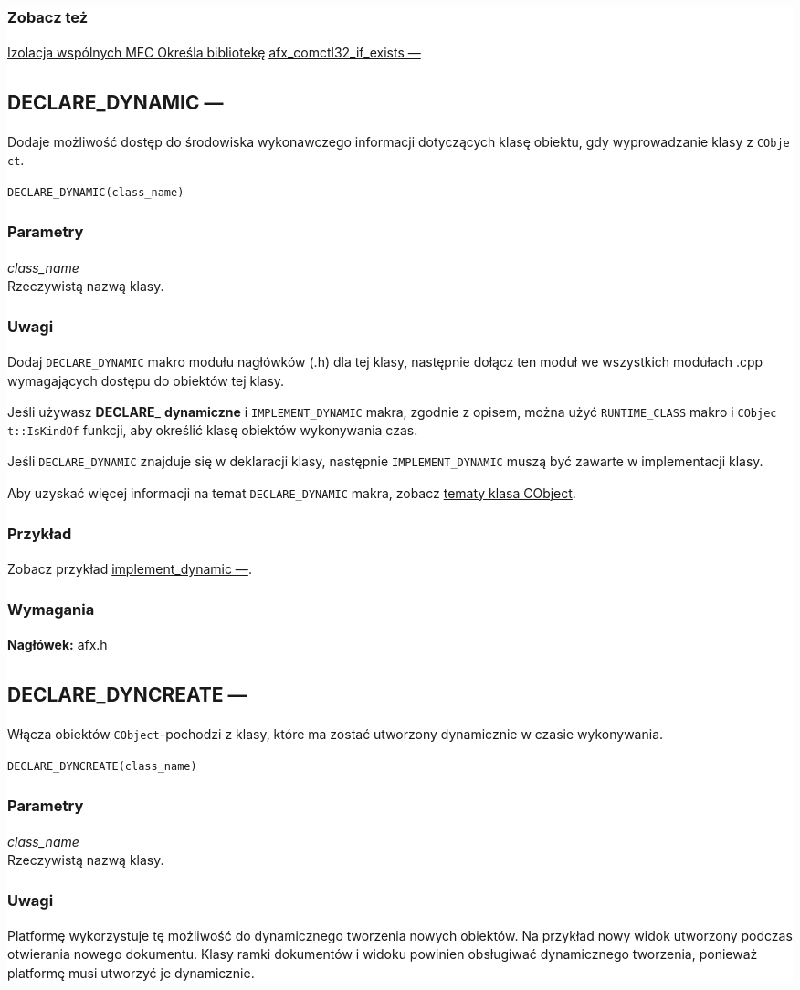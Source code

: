 ### <a name="see-also"></a>Zobacz też  
 [Izolacja wspólnych MFC Określa bibliotekę](../isolation-of-the-mfc-common-controls-library.md) [afx_comctl32_if_exists —](#afx_comctl32_if_exists)



##  <a name="declare_dynamic"></a>DECLARE_DYNAMIC —  
 Dodaje możliwość dostęp do środowiska wykonawczego informacji dotyczących klasę obiektu, gdy wyprowadzanie klasy z `CObject`.  
  
```
DECLARE_DYNAMIC(class_name) 
```  
  
### <a name="parameters"></a>Parametry  
 *class_name*  
 Rzeczywistą nazwą klasy.  
  
### <a name="remarks"></a>Uwagi  
 Dodaj `DECLARE_DYNAMIC` makro modułu nagłówków (.h) dla tej klasy, następnie dołącz ten moduł we wszystkich modułach .cpp wymagających dostępu do obiektów tej klasy.  
  
 Jeśli używasz **DECLARE**_ **dynamiczne** i `IMPLEMENT_DYNAMIC` makra, zgodnie z opisem, można użyć `RUNTIME_CLASS` makro i `CObject::IsKindOf` funkcji, aby określić klasę obiektów wykonywania czas.  
  
 Jeśli `DECLARE_DYNAMIC` znajduje się w deklaracji klasy, następnie `IMPLEMENT_DYNAMIC` muszą być zawarte w implementacji klasy.  
  
 Aby uzyskać więcej informacji na temat `DECLARE_DYNAMIC` makra, zobacz [tematy klasa CObject](../../mfc/using-cobject.md).  
  
### <a name="example"></a>Przykład  
 Zobacz przykład [implement_dynamic —](#implement_dynamic).  

### <a name="requirements"></a>Wymagania  
 **Nagłówek:** afx.h 

##  <a name="declare_dyncreate"></a>DECLARE_DYNCREATE —  
 Włącza obiektów `CObject`-pochodzi z klasy, które ma zostać utworzony dynamicznie w czasie wykonywania.  
  
```
DECLARE_DYNCREATE(class_name)   
```  
  
### <a name="parameters"></a>Parametry  
 *class_name*  
 Rzeczywistą nazwą klasy.  
  
### <a name="remarks"></a>Uwagi  
 Platformę wykorzystuje tę możliwość do dynamicznego tworzenia nowych obiektów. Na przykład nowy widok utworzony podczas otwierania nowego dokumentu. Klasy ramki dokumentów i widoku powinien obsługiwać dynamicznego tworzenia, ponieważ platformę musi utworzyć je dynamicznie.  
  